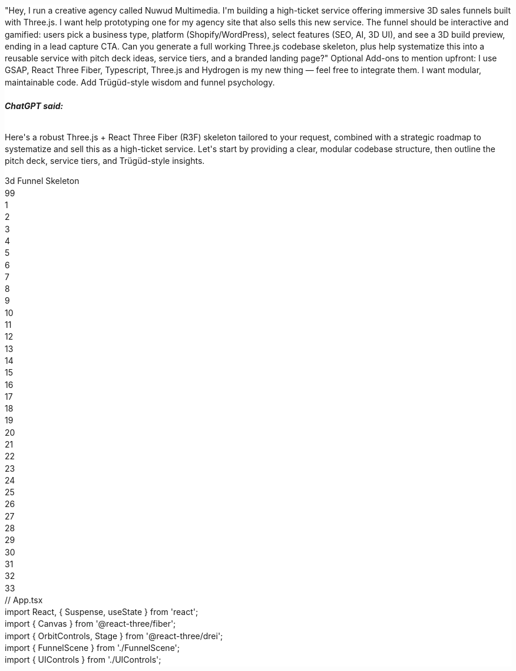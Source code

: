 "Hey, I run a creative agency called Nuwud Multimedia. I'm building a high-ticket service offering immersive 3D sales funnels built with Three.js. I want help prototyping one for my agency site that also sells this new service. The funnel should be interactive and gamified: users pick a business type, platform (Shopify/WordPress), select features (SEO, AI, 3D UI), and see a 3D build preview, ending in a lead capture CTA. Can you generate a full working Three.js codebase skeleton, plus help systematize this into a reusable service with pitch deck ideas, service tiers, and a branded landing page?" Optional Add-ons to mention upfront: I use GSAP, React Three Fiber, Typescript, Three.js and Hydrogen is my new thing — feel free to integrate them. I want modular, maintainable code. Add Trügüd-style wisdom and funnel psychology.

###### **ChatGPT said:**

Here's a robust Three.js \+ React Three Fiber (R3F) skeleton tailored to your request, combined with a strategic roadmap to systematize and sell this as a high-ticket service. Let's start by providing a clear, modular codebase structure, then outline the pitch deck, service tiers, and Trügüd-style insights.

3d Funnel Skeleton  
99  
1  
2  
3  
4  
5  
6  
7  
8  
9  
10  
11  
12  
13  
14  
15  
16  
17  
18  
19  
20  
21  
22  
23  
24  
25  
26  
27  
28  
29  
30  
31  
32  
33  
// App.tsx  
import React, { Suspense, useState } from 'react';  
import { Canvas } from '@react-three/fiber';  
import { OrbitControls, Stage } from '@react-three/drei';  
import { FunnelScene } from './FunnelScene';  
import { UIControls } from './UIControls';
